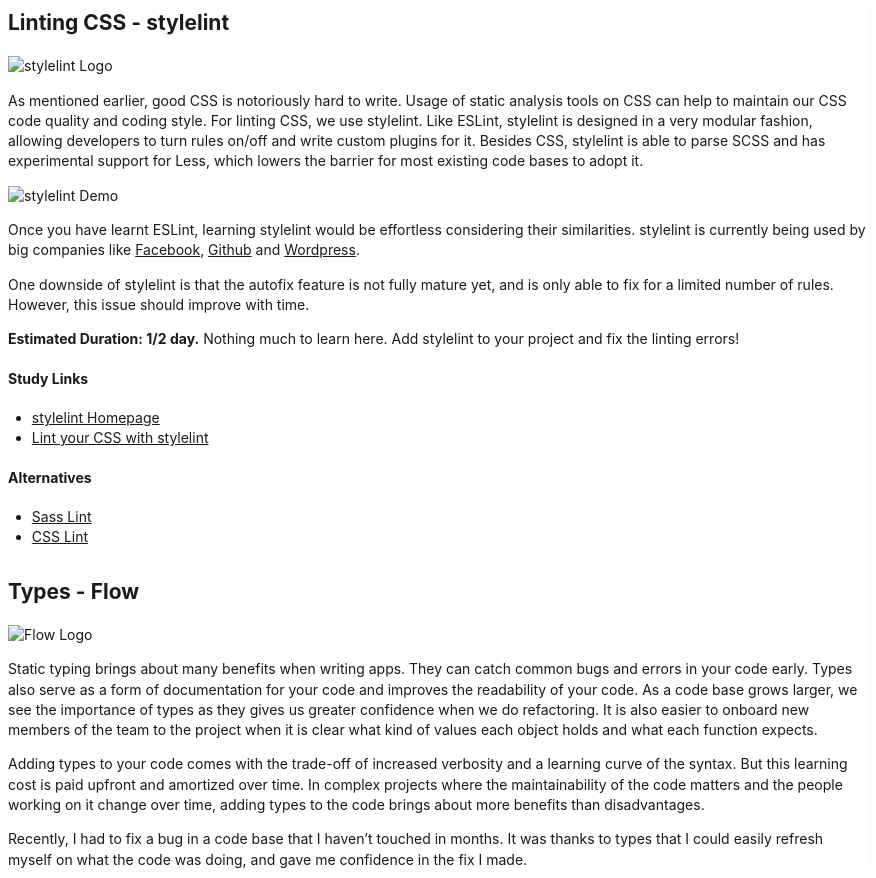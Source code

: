 ## Linting CSS - stylelint

<img alt="stylelint Logo" src="https://cdn.rawgit.com/grab/front-end-guide/master/images/stylelint-logo.svg" width="256px" />

As mentioned earlier, good CSS is notoriously hard to write. Usage of static analysis tools on CSS can help to maintain our CSS code quality and coding style. For linting CSS, we use stylelint. Like ESLint, stylelint is designed in a very modular fashion, allowing developers to turn rules on/off and write custom plugins for it. Besides CSS, stylelint is able to parse SCSS and has experimental support for Less, which lowers the barrier for most existing code bases to adopt it.

![stylelint Demo](images/stylelint-demo.png)

Once you have learnt ESLint, learning stylelint would be effortless considering their similarities. stylelint is currently being used by big companies like [Facebook](https://code.facebook.com/posts/879890885467584/improving-css-quality-at-facebook-and-beyond/), [Github](https://github.com/primer/stylelint-config-primer) and [Wordpress](https://github.com/WordPress-Coding-Standards/stylelint-config-wordpress).

One downside of stylelint is that the autofix feature is not fully mature yet, and is only able to fix for a limited number of rules. However, this issue should improve with time.

**Estimated Duration: 1/2 day.** Nothing much to learn here. Add stylelint to your project and fix the linting errors!

#### Study Links

- [stylelint Homepage](https://stylelint.io/)
- [Lint your CSS with stylelint](https://css-tricks.com/stylelint/)

#### Alternatives

- [Sass Lint](https://github.com/sasstools/sass-lint)
- [CSS Lint](http://csslint.net/)

## Types - Flow

<img alt="Flow Logo" src="https://cdn.rawgit.com/grab/front-end-guide/master/images/flow-logo.png" width="256px" />

Static typing brings about many benefits when writing apps. They can catch common bugs and errors in your code early. Types also serve as a form of documentation for your code and improves the readability of your code. As a code base grows larger, we see the importance of types as they gives us greater confidence when we do refactoring. It is also easier to onboard new members of the team to the project when it is clear what kind of values each object holds and what each function expects.

Adding types to your code comes with the trade-off of increased verbosity and a learning curve of the syntax. But this learning cost is paid upfront and amortized over time. In complex projects where the maintainability of the code matters and the people working on it change over time, adding types to the code brings about more benefits than disadvantages.

Recently, I had to fix a bug in a code base that I haven’t touched in months. It was thanks to types that I could easily refresh myself on what the code was doing, and gave me confidence in the fix I made.
